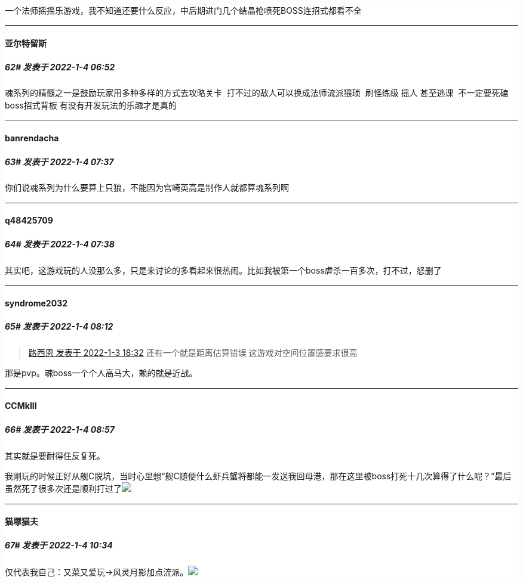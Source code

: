 一个法师摇摇乐游戏，我不知道还要什么反应，中后期进门几个结晶枪喷死BOSS连招式都看不全

*****

####  亚尔特留斯  
##### 62#       发表于 2022-1-4 06:52

魂系列的精髓之一是鼓励玩家用多种多样的方式去攻略关卡  打不过的敌人可以换成法师流派猥琐  刷怪练级 摇人 甚至逃课  不一定要死磕boss招式背板 有没有开发玩法的乐趣才是真的



*****

####  banrendacha  
##### 63#       发表于 2022-1-4 07:37

你们说魂系列为什么要算上只狼，不能因为宫崎英高是制作人就都算魂系列啊

*****

####  q48425709  
##### 64#       发表于 2022-1-4 07:38

其实吧，这游戏玩的人没那么多，只是来讨论的多看起来很热闹。比如我被第一个boss虐杀一百多次，打不过，怒删了



*****

####  syndrome2032  
##### 65#       发表于 2022-1-4 08:12

<blockquote><a href="httphttps://bbs.saraba1st.com/2b/forum.php?mod=redirect&amp;goto=findpost&amp;pid=54150027&amp;ptid=2045542" target="_blank">路西恩 发表于 2022-1-3 18:32</a>
还有一个就是距离估算错误
这游戏对空间位置感要求很高</blockquote>
那是pvp。魂boss一个个人高马大，赖的就是近战。



*****

####  CCMkIII  
##### 66#       发表于 2022-1-4 08:57

其实就是要耐得住反复死。

我刚玩的时候正好从舰C脱坑，当时心里想“舰C随便什么虾兵蟹将都能一发送我回母港，那在这里被boss打死十几次算得了什么呢？”最后虽然死了很多次还是顺利打过了<img src="https://static.saraba1st.com/image/smiley/face2017/074.png" referrerpolicy="no-referrer">



*****

####  猫塚猫夫  
##### 67#       发表于 2022-1-4 10:34

仅代表我自己：又菜又爱玩→风灵月影加点流派。<img src="https://static.saraba1st.com/image/smiley/face2017/067.png" referrerpolicy="no-referrer">
